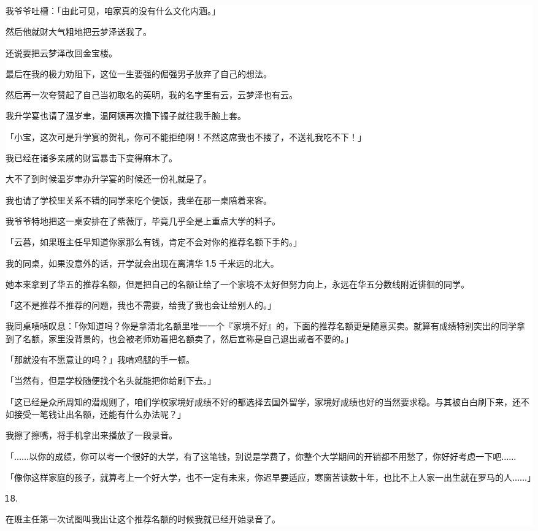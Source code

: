 我爷爷吐槽：「由此可见，咱家真的没有什么文化内涵。」


然后他就财大气粗地把云梦泽送我了。


还说要把云梦泽改回金宝楼。


最后在我的极力劝阻下，这位一生要强的倔强男子放弃了自己的想法。


然后再一次夸赞起了自己当初取名的英明，我的名字里有云，云梦泽也有云。


我升学宴也请了温岁聿，温阿姨再次撸下镯子就往我手腕上套。


「小宝，这次可是升学宴的贺礼，你可不能拒绝啊！不然这席我也不搂了，不送礼我吃不下！」


我已经在诸多亲戚的财富暴击下变得麻木了。


大不了到时候温岁聿办升学宴的时候还一份礼就是了。


我也请了学校里关系不错的同学来吃个便饭，我坐在那一桌陪着来客。


我爷爷特地把这一桌安排在了紫薇厅，毕竟几乎全是上重点大学的料子。


「云暮，如果班主任早知道你家那么有钱，肯定不会对你的推荐名额下手的。」


我的同桌，如果没意外的话，开学就会出现在离清华 1.5 千米远的北大。


她本来拿到了华五的推荐名额，但是把自己的名额让给了一个家境不太好但努力向上，永远在华五分数线附近徘徊的同学。


「这不是推荐不推荐的问题，我也不需要，给我了我也会让给别人的。」


我同桌啧啧叹息：「你知道吗？你是拿清北名额里唯一一个『家境不好』的，下面的推荐名额更是随意买卖。就算有成绩特别突出的同学拿到了名额，家里没背景的，也会被老师劝着把名额卖了，然后宣称是自己退出或者不要的。」


「那就没有不愿意让的吗？」我啃鸡腿的手一顿。


「当然有，但是学校随便找个名头就能把你给刷下去。」


「这已经是众所周知的潜规则了，咱们学校家境好成绩不好的都选择去国外留学，家境好成绩也好的当然要求稳。与其被白白刷下来，还不如接受一笔钱让出名额，还能有什么办法呢？」


我擦了擦嘴，将手机拿出来播放了一段录音。


「……以你的成绩，你可以考一个很好的大学，有了这笔钱，别说是学费了，你整个大学期间的开销都不用愁了，你好好考虑一下吧……


「像你这样家庭的孩子，就算考上一个好大学，也不一定有未来，你迟早要适应，寒窗苦读数十年，也比不上人家一出生就在罗马的人……」


18.


在班主任第一次试图叫我出让这个推荐名额的时候我就已经开始录音了。
